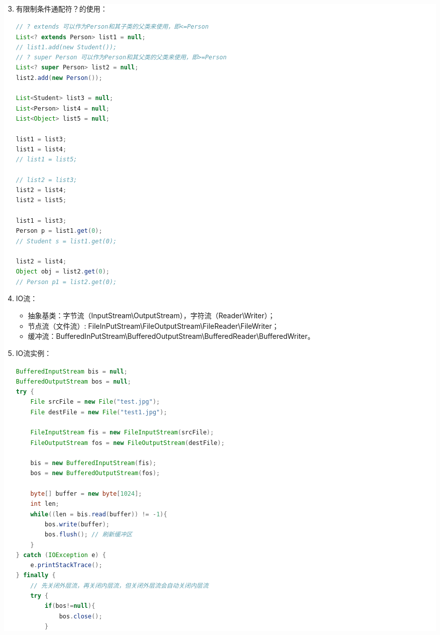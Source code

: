 3. 有限制条件通配符？的使用：

   ```java
   // ? extends 可以作为Person和其子类的父类来使用，即<=Person
   List<? extends Person> list1 = null;
   // list1.add(new Student());
   // ? super Person 可以作为Person和其父类的父类来使用，即>=Person
   List<? super Person> list2 = null;
   list2.add(new Person());
   
   List<Student> list3 = null;
   List<Person> list4 = null;
   List<Object> list5 = null;
   
   list1 = list3;
   list1 = list4;
   // list1 = list5;
   
   // list2 = list3;
   list2 = list4;
   list2 = list5;
   
   list1 = list3;
   Person p = list1.get(0);
   // Student s = list1.get(0);
   
   list2 = list4;
   Object obj = list2.get(0);
   // Person p1 = list2.get(0);
   ```

4. IO流：

   * 抽象基类：字节流（InputStream\OutputStream），字符流（Reader\Writer）；
   * 节点流（文件流）: FileInPutStream\FileOutputStream\FileReader\FileWriter；
   * 缓冲流：BufferedInPutStream\BufferedOutputStream\BufferedReader\BufferedWriter。

5. IO流实例：

   ```java
   BufferedInputStream bis = null;
   BufferedOutputStream bos = null;
   try {
       File srcFile = new File("test.jpg");
       File destFile = new File("test1.jpg");
   
       FileInputStream fis = new FileInputStream(srcFile);
       FileOutputStream fos = new FileOutputStream(destFile);
   
       bis = new BufferedInputStream(fis);
       bos = new BufferedOutputStream(fos);
   
       byte[] buffer = new byte[1024];
       int len;
       while((len = bis.read(buffer)) != -1){
           bos.write(buffer);
           bos.flush(); // 刷新缓冲区
       }
   } catch (IOException e) {
       e.printStackTrace();
   } finally {
       // 先关闭外层流，再关闭内层流，但关闭外层流会自动关闭内层流
       try {
           if(bos!=null){
               bos.close();
           }
   ```